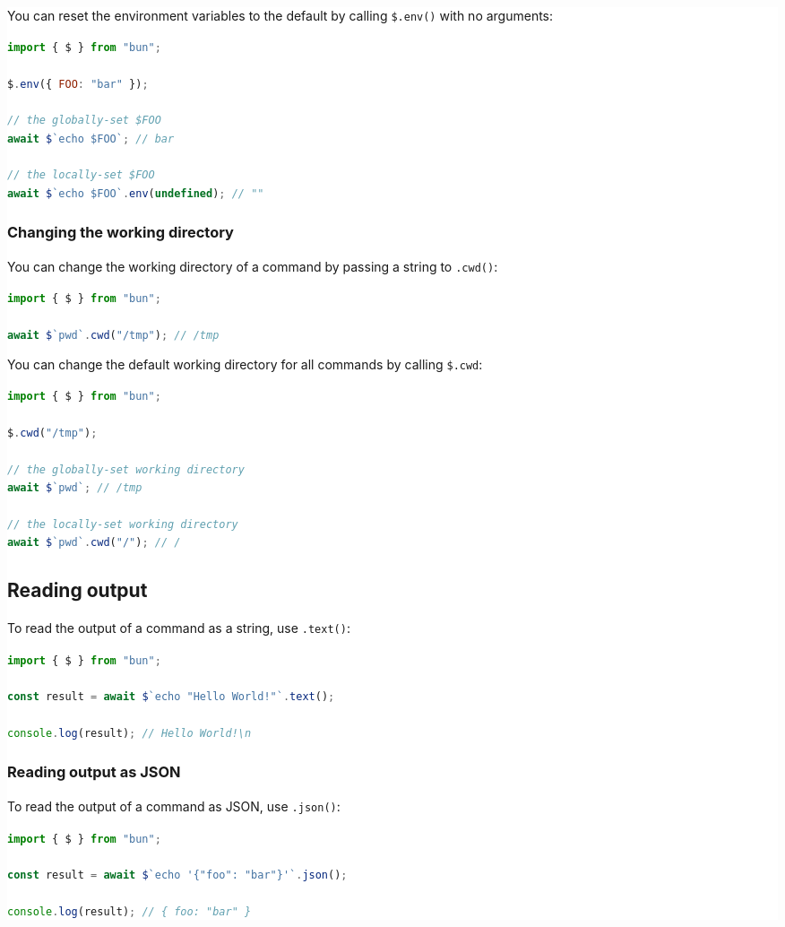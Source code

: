 You can reset the environment variables to the default by calling `$.env()` with no arguments:

```js
import { $ } from "bun";

$.env({ FOO: "bar" });

// the globally-set $FOO
await $`echo $FOO`; // bar

// the locally-set $FOO
await $`echo $FOO`.env(undefined); // ""
```

### Changing the working directory

You can change the working directory of a command by passing a string to `.cwd()`:

```js
import { $ } from "bun";

await $`pwd`.cwd("/tmp"); // /tmp
```

You can change the default working directory for all commands by calling `$.cwd`:

```js
import { $ } from "bun";

$.cwd("/tmp");

// the globally-set working directory
await $`pwd`; // /tmp

// the locally-set working directory
await $`pwd`.cwd("/"); // /
```

## Reading output

To read the output of a command as a string, use `.text()`:

```js
import { $ } from "bun";

const result = await $`echo "Hello World!"`.text();

console.log(result); // Hello World!\n
```

### Reading output as JSON

To read the output of a command as JSON, use `.json()`:

```js
import { $ } from "bun";

const result = await $`echo '{"foo": "bar"}'`.json();

console.log(result); // { foo: "bar" }
```
